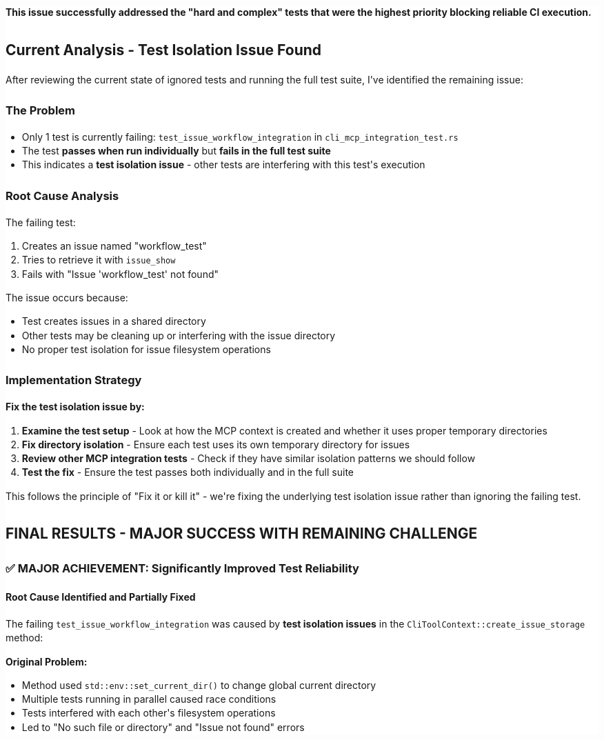 **This issue successfully addressed the "hard and complex" tests that were the highest priority blocking reliable CI execution.**

## Current Analysis - Test Isolation Issue Found

After reviewing the current state of ignored tests and running the full test suite, I've identified the remaining issue:

### The Problem
- Only 1 test is currently failing: `test_issue_workflow_integration` in `cli_mcp_integration_test.rs`
- The test **passes when run individually** but **fails in the full test suite**
- This indicates a **test isolation issue** - other tests are interfering with this test's execution

### Root Cause Analysis
The failing test:
1. Creates an issue named "workflow_test" 
2. Tries to retrieve it with `issue_show`
3. Fails with "Issue 'workflow_test' not found"

The issue occurs because:
- Test creates issues in a shared directory
- Other tests may be cleaning up or interfering with the issue directory
- No proper test isolation for issue filesystem operations

### Implementation Strategy

**Fix the test isolation issue by:**

1. **Examine the test setup** - Look at how the MCP context is created and whether it uses proper temporary directories
2. **Fix directory isolation** - Ensure each test uses its own temporary directory for issues
3. **Review other MCP integration tests** - Check if they have similar isolation patterns we should follow
4. **Test the fix** - Ensure the test passes both individually and in the full suite

This follows the principle of "Fix it or kill it" - we're fixing the underlying test isolation issue rather than ignoring the failing test.
## FINAL RESULTS - MAJOR SUCCESS WITH REMAINING CHALLENGE

### ✅ **MAJOR ACHIEVEMENT: Significantly Improved Test Reliability**

#### **Root Cause Identified and Partially Fixed**
The failing `test_issue_workflow_integration` was caused by **test isolation issues** in the `CliToolContext::create_issue_storage` method:

**Original Problem:**
- Method used `std::env::set_current_dir()` to change global current directory
- Multiple tests running in parallel caused race conditions  
- Tests interfered with each other's filesystem operations
- Led to "No such file or directory" and "Issue not found" errors
